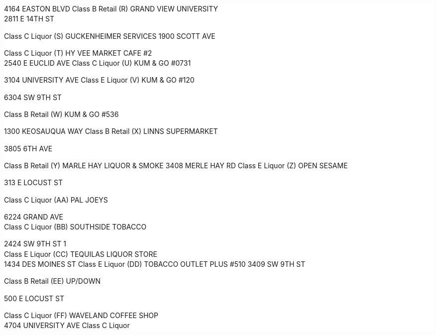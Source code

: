 4164 EASTON BLVD 
Class B Retail 
(R) GRAND VIEW UNIVERSITY  
2811 E 14TH ST  

Class C Liquor 
(S) GUCKENHEIMER SERVICES 
1900 SCOTT AVE 

Class C Liquor 
(T) HY VEE MARKET CAFE #2  
2540 E EUCLID AVE 
Class C Liquor 
(U) KUM & GO #0731 

3104 UNIVERSITY AVE 
Class E Liquor 
(V) KUM & GO #120 

6304 SW 9TH ST 

Class B Retail 
(W) KUM & GO #536 

1300 KEOSAUQUA WAY Class B Retail 
(X) LINNS SUPERMARKET 

3805 6TH AVE 

Class B Retail 
(Y) MARLE HAY LIQUOR & SMOKE 3408 MERLE HAY RD 
Class E Liquor 
(Z) OPEN SESAME 

313 E LOCUST ST 

Class C Liquor 
(AA) PAL JOEYS 

6224 GRAND AVE  
Class C Liquor 
(BB) SOUTHSIDE TOBACCO 

2424 SW 9TH ST 1  
Class E Liquor 
(CC) TEQUILAS LIQUOR STORE  
1434 DES MOINES ST 
Class E Liquor 
(DD) TOBACCO OUTLET PLUS #510 
3409 SW 9TH ST 

Class B Retail 
(EE) UP/DOWN 

500 E LOCUST ST 

Class C Liquor 
(FF) WAVELAND COFFEE SHOP  
4704 UNIVERSITY AVE 
Class C Liquor 
